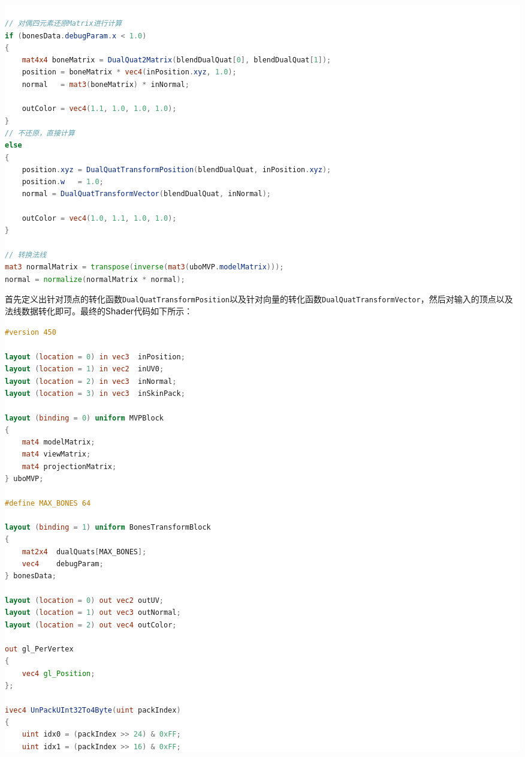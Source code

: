 ```glsl

// 对偶四元素还原Matrix进行计算
if (bonesData.debugParam.x < 1.0)
{
	mat4x4 boneMatrix = DualQuat2Matrix(blendDualQuat[0], blendDualQuat[1]);
	position = boneMatrix * vec4(inPosition.xyz, 1.0);
	normal   = mat3(boneMatrix) * inNormal;

	outColor = vec4(1.1, 1.0, 1.0, 1.0);
}
// 不还原，直接计算
else
{
	position.xyz = DualQuatTransformPosition(blendDualQuat, inPosition.xyz);
	position.w   = 1.0;
	normal = DualQuatTransformVector(blendDualQuat, inNormal);

	outColor = vec4(1.0, 1.1, 1.0, 1.0);
}

// 转换法线
mat3 normalMatrix = transpose(inverse(mat3(uboMVP.modelMatrix)));
normal = normalize(normalMatrix * normal);
```

首先定义出针对顶点的转化函数`DualQuatTransformPosition`以及针对向量的转化函数`DualQuatTransformVector`，然后对输入的顶点以及法线数据转化即可。最终的Shader代码如下所示：

```glsl
#version 450

layout (location = 0) in vec3  inPosition;
layout (location = 1) in vec2  inUV0;
layout (location = 2) in vec3  inNormal;
layout (location = 3) in vec3  inSkinPack;

layout (binding = 0) uniform MVPBlock 
{
	mat4 modelMatrix;
	mat4 viewMatrix;
	mat4 projectionMatrix;
} uboMVP;

#define MAX_BONES 64

layout (binding = 1) uniform BonesTransformBlock 
{
	mat2x4 	dualQuats[MAX_BONES];
	vec4 	debugParam;
} bonesData;

layout (location = 0) out vec2 outUV;
layout (location = 1) out vec3 outNormal;
layout (location = 2) out vec4 outColor;

out gl_PerVertex 
{
    vec4 gl_Position;   
};

ivec4 UnPackUInt32To4Byte(uint packIndex)
{
	uint idx0 = (packIndex >> 24) & 0xFF;
	uint idx1 = (packIndex >> 16) & 0xFF;
```